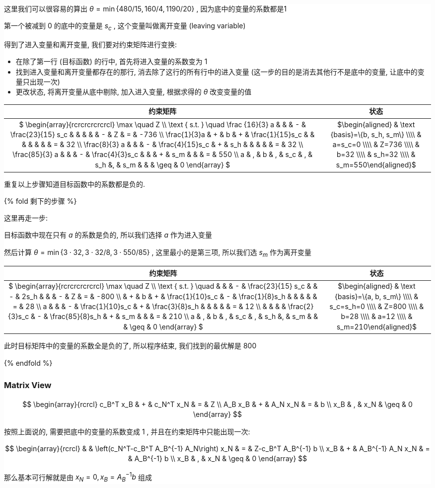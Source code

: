 这里我们可以很容易的算出 $\theta=\min \{480 / 15,160 / 4,1190 / 20\}$ , 因为底中的变量的系数都是1

第一个被减到 $0$ 的底中的变量是 $s_c$ , 这个变量叫做离开变量 (leaving variable)

得到了进入变量和离开变量, 我们要对约束矩阵进行变换: 

* 在除了第一行 (目标函数) 的行中, 首先将进入变量的系数变为 $1$
* 找到进入变量和离开变量都存在的那行, 消去除了这行的所有行中的进入变量 (这一步的目的是消去其他行不是底中的变量, 让底中的变量只出现一次)
* 更改状态, 将离开变量从底中剔除, 加入进入变量, 根据求得的 $\theta$ 改变变量的值


| 约束矩阵 | 状态 |
| :-: | :-: |
| $ \begin{array}{rcrcrcrcrcrcl} \max \quad Z \\\\ \text { s.t. } \quad \frac {16}{3} a & & & - & \frac{23}{15} s_c & & & & & - & Z & = & -736 \\\\ \frac{1}{3}a & + & b & + & \frac{1}{15}s_c & & & & & & & = & 32 \\\\ \frac{8}{3} a & & & - & \frac{4}{15}s_c &  + & s_h & & & & & = & 32 \\\\ \frac{85}{3} a & & & - & \frac{4}{3}s_c & & & + & s_m & & & = & 550 \\\\ a & , & b & , & s_c & , & s_h &, & s_m & & & \geq & 0 \end{array} $ | $\begin{aligned} & \text {basis}=\{b, s_h, s_m\} \\\\ & a=s_c=0 \\\\ & Z=736 \\\\ & b=32 \\\\ & s_h=32 \\\\ & s_m=550\end{aligned}$ |

重复以上步骤知道目标函数中的系数都是负的. 

{% fold 剩下的步骤 %}

这里再走一步:

目标函数中现在只有 $a$ 的系数是负的, 所以我们选择 $a$ 作为进入变量

然后计算 $\theta = \min \{3 \cdot 32,3 \cdot 32 / 8,3 \cdot 550 / 85\}$ , 这里最小的是第三项, 所以我们选 $s_m$ 作为离开变量

| 约束矩阵 | 状态 |
| :-: | :-: |
| $ \begin{array}{rcrcrcrcrcrcl} \max \quad Z \\\\ \text { s.t. } \quad \& & & - & \frac{23}{15} s_c & & - & 2s_h & & & - & Z & = & -800 \\\\ & + & b & + & \frac{1}{10}s_c & - & \frac{1}{8}s_h & & & & & = & 28 \\\\ a & & & - & \frac{1}{10}s_c &  + & \frac{3}{8}s_h & & & & & = & 12 \\\\ & & & & \frac{2}{3}s_c & - & \frac{85}{8}s_h & + & s_m & & & = & 210 \\\\ a & , & b & , & s_c & , & s_h &, & s_m & & & \geq & 0 \end{array} $ | $\begin{aligned} & \text {basis}=\{a, b, s_m\} \\\\ & s_c=s_h=0 \\\\ & Z=800 \\\\ & b=28 \\\\ & a=12 \\\\ & s_m=210\end{aligned}$ |

此时目标矩阵中的变量的系数全是负的了, 所以程序结束, 我们找到的最优解是 $800$

{% endfold %}

### Matrix View

$$
\begin{array}{rcrcl}
c_B^T x_B & + & c_N^T x_N & = & Z \\
A_B x_B & + & A_N x_N & = & b \\
x_B & , & x_N & \geq & 0
\end{array}
$$

按照上面说的, 需要把底中的变量的系数变成 $1$ , 并且在约束矩阵中只能出现一次:

$$
\begin{array}{rcrcl}
& & \left(c_N^T-c_B^T A_B^{-1} A_N\right) x_N & = & Z-c_B^T A_B^{-1} b \\
x_B & + & A_B^{-1} A_N x_N & = & A_B^{-1} b \\
x_B & , & x_N & \geq & 0
\end{array}
$$

那么基本可行解就是由 $x_N=0, x_B=A_B^{-1} b$ 组成
